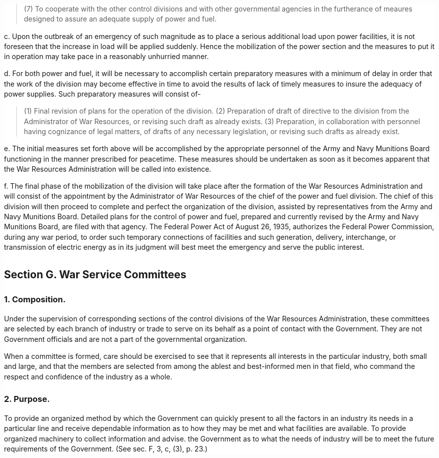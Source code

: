 > (7) To cooperate with the other control divisions and with other governmental agencies in the furtherance of meaures designed to assure an adequate supply of power and fuel.

c. Upon the outbreak of an emergency of such magnitude as to place a serious additional load upon power facilities, it is not foreseen that the increase in load will be applied suddenly. Hence the mobilization of the power section and the measures to put it in operation may take pace in a reasonably unhurried manner.

d. For both power and fuel, it will be necessary to accomplish certain preparatory measures with a minimum of delay in order that the work of the division may become effective in time to avoid the results of lack of timely measures to insure the adequacy of power supplies. Such preparatory measures will consist of-
> (1) Final revision of plans for the operation of the division.
> (2) Preparation of draft of directive to the division from the Administrator of War Resources, or revising such draft as already exists.
> (3) Preparation, in collaboration with personnel having cognizance of legal matters, of drafts of any necessary legislation, or revising such drafts as already exist.

e. The initial measures set forth above will be accomplished by the appropriate personnel of the Army and Navy Munitions Board functioning in the manner prescribed for peacetime. These measures should be undertaken as soon as it becomes apparent that the War Resources Administration will be called into existence.

f. The final phase of the mobilization of the division will take place after the formation of the War Resources Administration and will consist of the appointment by the Administrator of War Resources of the chief of the power and fuel division. The chief of this division will then proceed to complete and perfect the organization of the division, assisted by representatives from the Army and Navy Munitions Board.
Detailed plans for the control of power and fuel, prepared and currently revised by the Army and Navy Munitions Board, are filed with that agency.
The Federal Power Act of August 26, 1935, authorizes the Federal Power Commission, during any war period, to order such temporary connections of facilities and such generation, delivery, interchange, or transmission of electric energy as in its judgment will best meet the emergency and serve the public interest.

## Section G. War Service Committees

### 1. Composition.

Under the supervision of corresponding sections of the control divisions of the War Resources Administration, these committees are selected by each branch of industry or trade to serve on its behalf as a point of contact with the Government. They are not Government officials and are not a part of the governmental organization.

When a committee is formed, care should be exercised to see that it represents all interests in the particular industry, both small and large, and that the members are selected from among the ablest and best-informed men in that field, who command the respect and confidence of the industry as a whole.

### 2. Purpose.

To provide an organized method by which the Government can quickly present to all the factors in an industry its needs in a particular line and receive dependable information as to how they may be met and what facilities are available. To provide organized machinery to collect information and advise. the Government as to what the needs of industry will be to meet the future requirements of the Government. (See sec. F, 3, c, (3), p. 23.)

